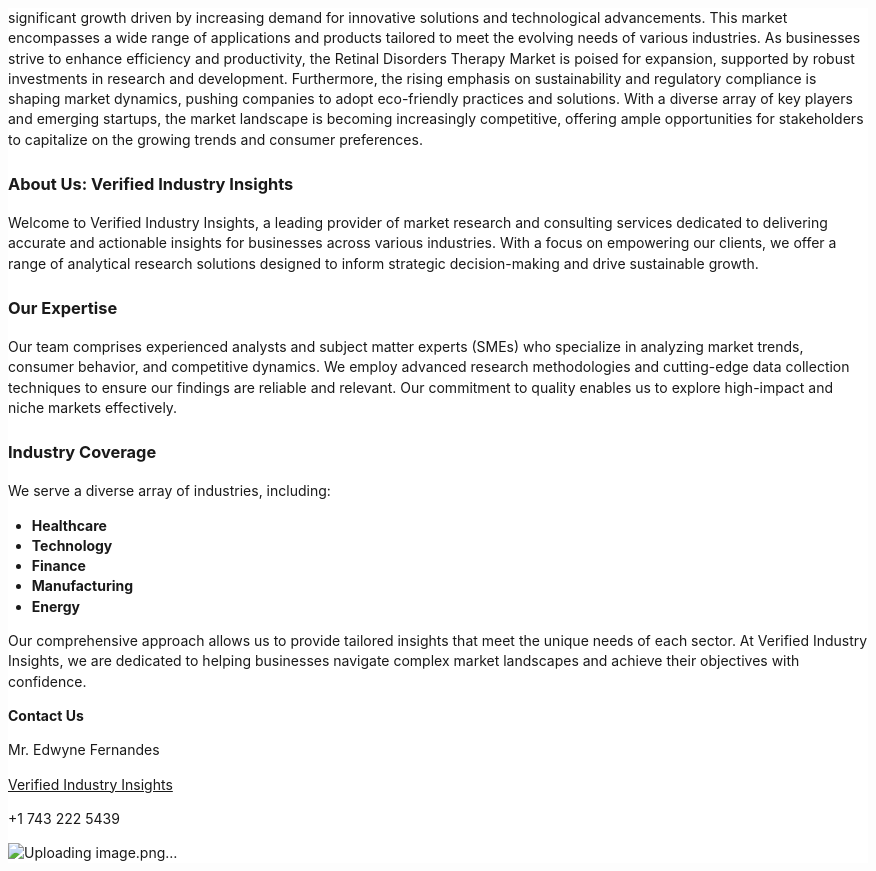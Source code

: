 significant growth driven by increasing demand for innovative solutions and technological advancements. This market encompasses a wide range of applications and products tailored to meet the evolving needs of various industries. As businesses strive to enhance efficiency and productivity, the Retinal Disorders Therapy Market is poised for expansion, supported by robust investments in research and development. Furthermore, the rising emphasis on sustainability and regulatory compliance is shaping market dynamics, pushing companies to adopt eco-friendly practices and solutions. With a diverse array of key players and emerging startups, the market landscape is becoming increasingly competitive, offering ample opportunities for stakeholders to capitalize on the growing trends and consumer preferences.</p><h3>About Us: Verified Industry Insights</h3><p>Welcome to Verified Industry Insights, a leading provider of market research and consulting services dedicated to delivering accurate and actionable insights for businesses across various industries. With a focus on empowering our clients, we offer a range of analytical research solutions designed to inform strategic decision-making and drive sustainable growth.</p><h3>Our Expertise</h3><p>Our team comprises experienced analysts and subject matter experts (SMEs) who specialize in analyzing market trends, consumer behavior, and competitive dynamics. We employ advanced research methodologies and cutting-edge data collection techniques to ensure our findings are reliable and relevant. Our commitment to quality enables us to explore high-impact and niche markets effectively.</p><h3>Industry Coverage</h3><p>We serve a diverse array of industries, including:</p><ul><li><strong>Healthcare</strong></li><li><strong>Technology</strong></li><li><strong>Finance</strong></li><li><strong>Manufacturing</strong></li><li><strong>Energy</strong></li></ul><p>Our comprehensive approach allows us to provide tailored insights that meet the unique needs of each sector. At Verified Industry Insights, we are dedicated to helping businesses navigate complex market landscapes and achieve their objectives with confidence.</p><p><strong>Contact Us</strong></p><p>Mr. Edwyne Fernandes</p><p><a href="https://www.verifiedindustryinsights.com/">Verified Industry Insights</a></p><p>+1 743 222 5439</p>
![Uploading image.png…]()
